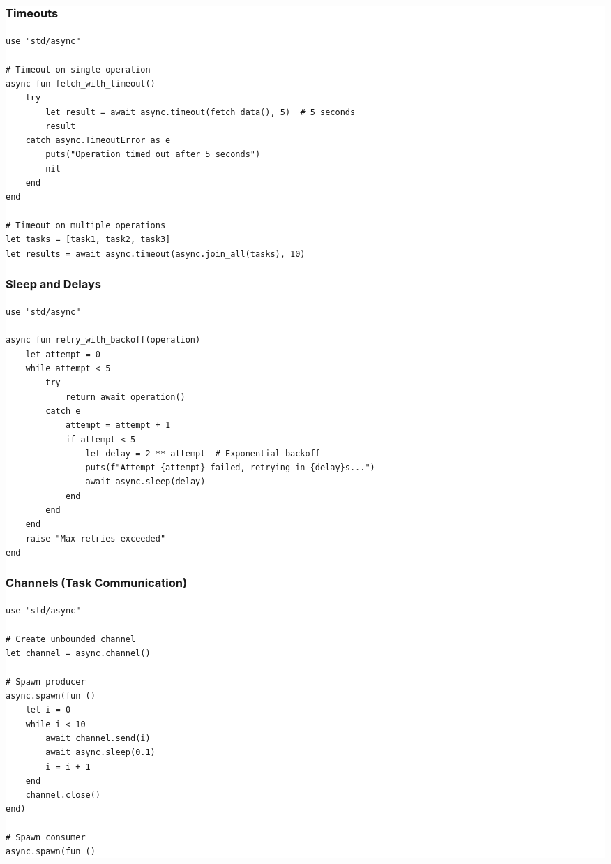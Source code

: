 ### Timeouts

```quest
use "std/async"

# Timeout on single operation
async fun fetch_with_timeout()
    try
        let result = await async.timeout(fetch_data(), 5)  # 5 seconds
        result
    catch async.TimeoutError as e
        puts("Operation timed out after 5 seconds")
        nil
    end
end

# Timeout on multiple operations
let tasks = [task1, task2, task3]
let results = await async.timeout(async.join_all(tasks), 10)
```

### Sleep and Delays

```quest
use "std/async"

async fun retry_with_backoff(operation)
    let attempt = 0
    while attempt < 5
        try
            return await operation()
        catch e
            attempt = attempt + 1
            if attempt < 5
                let delay = 2 ** attempt  # Exponential backoff
                puts(f"Attempt {attempt} failed, retrying in {delay}s...")
                await async.sleep(delay)
            end
        end
    end
    raise "Max retries exceeded"
end
```

### Channels (Task Communication)

```quest
use "std/async"

# Create unbounded channel
let channel = async.channel()

# Spawn producer
async.spawn(fun ()
    let i = 0
    while i < 10
        await channel.send(i)
        await async.sleep(0.1)
        i = i + 1
    end
    channel.close()
end)

# Spawn consumer
async.spawn(fun ()
```